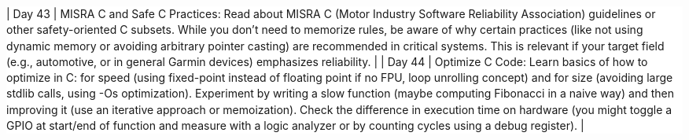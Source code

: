 | Day 43  | MISRA C and Safe C Practices: Read about MISRA C (Motor Industry Software Reliability Association) guidelines or other safety-oriented C subsets. While you don’t need to memorize rules, be aware of why certain practices (like not using dynamic memory or avoiding arbitrary pointer casting) are recommended in critical systems. This is relevant if your target field (e.g., automotive, or in general Garmin devices) emphasizes reliability.                                                                                                                                                                                                                                                                                                                                                                                                                                                                                                                                                                                                                                                                                                                                                                                                                                                                                                                                                                                                                                                                                                                                                                                                                                                                                                                                                                                                                                                                                                                                                                                                                                                                                                                                                                                                                                                                                                          |
| Day 44  | Optimize C Code: Learn basics of how to optimize in C: for speed (using fixed-point instead of floating point if no FPU, loop unrolling concept) and for size (avoiding large stdlib calls, using -Os optimization). Experiment by writing a slow function (maybe computing Fibonacci in a naive way) and then improving it (use an iterative approach or memoization). Check the difference in execution time on hardware (you might toggle a GPIO at start/end of function and measure with a logic analyzer or by counting cycles using a debug register).                                                                                                                                                                                                                                                                                                                                                                                                                                                                                                                                                                                                                                                                                                                                                                                                                                                                                                                                                                                                                                                                                                                                                                                                                                                                                                                                                                                                                                                                                                                                                                                                                                                                                                                                                                                                  |